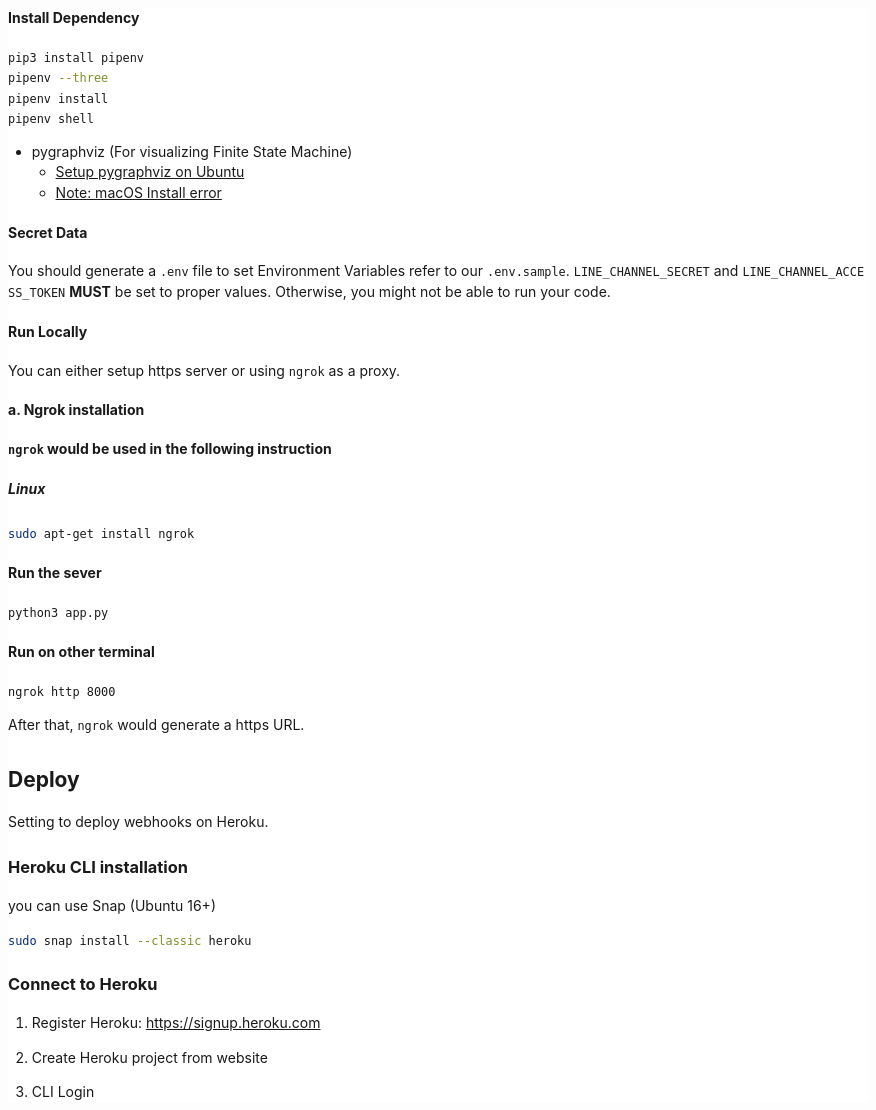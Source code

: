 #### Install Dependency
```sh
pip3 install pipenv
pipenv --three
pipenv install
pipenv shell 
```
* pygraphviz (For visualizing Finite State Machine)
    * [Setup pygraphviz on Ubuntu](http://www.jianshu.com/p/a3da7ecc5303)
	* [Note: macOS Install error](https://github.com/pygraphviz/pygraphviz/issues/100)
	
#### Secret Data
You should generate a `.env` file to set Environment Variables refer to our `.env.sample`.
`LINE_CHANNEL_SECRET` and `LINE_CHANNEL_ACCESS_TOKEN` **MUST** be set to proper values.
Otherwise, you might not be able to run your code.

#### Run Locally
You can either setup https server or using `ngrok` as a proxy.

#### a. Ngrok installation
**`ngrok` would be used in the following instruction**
##### Linux
```sh
sudo apt-get install ngrok
```
#### Run the sever
```sh
python3 app.py
```
#### Run on other terminal
```sh
ngrok http 8000
```
After that, `ngrok` would generate a https URL.

## Deploy
Setting to deploy webhooks on Heroku.

### Heroku CLI installation
you can use Snap (Ubuntu 16+)
```sh
sudo snap install --classic heroku
```

### Connect to Heroku

1. Register Heroku: https://signup.heroku.com

2. Create Heroku project from website

3. CLI Login
